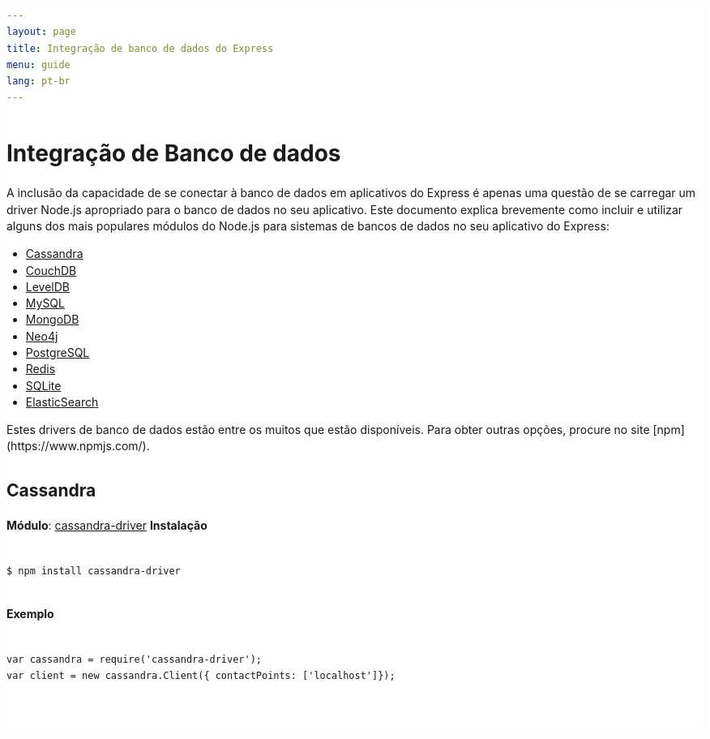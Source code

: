 ```yaml
---
layout: page
title: Integração de banco de dados do Express
menu: guide
lang: pt-br
---
```



# Integração de Banco de dados

A inclusão da capacidade de se conectar à banco de dados em aplicativos do Express é apenas uma questão de se carregar um driver
Node.js apropriado para o banco de dados no seu aplicativo. Este documento explica brevemente como incluir e utilizar alguns dos mais
populares módulos do Node.js para sistemas de bancos de dados no seu aplicativo do Express:

* [Cassandra](#cassandra)
* [CouchDB](#couchdb)
* [LevelDB](#leveldb)
* [MySQL](#mysql)
* [MongoDB](#mongo)
* [Neo4j](#neo4j)
* [PostgreSQL](#postgres)
* [Redis](#redis)
* [SQLite](#sqlite)
* [ElasticSearch](#elasticsearch)

<div class="doc-box doc-notice" markdown="1">
Estes drivers de banco de dados estão entre os muitos que estão
disponíveis. Para obter outras opções, procure no site [npm](https://www.npmjs.com/).
</div>

<a name="cassandra"></a>

## Cassandra

**Módulo**: [cassandra-driver](https://github.com/datastax/nodejs-driver)
**Instalação**

<pre>
<code class="language-sh" translate="no">
$ npm install cassandra-driver
</code>
</pre>

**Exemplo**

<pre>
<code class="language-javascript" translate="no">
var cassandra = require('cassandra-driver');
var client = new cassandra.Client({ contactPoints: ['localhost']});
